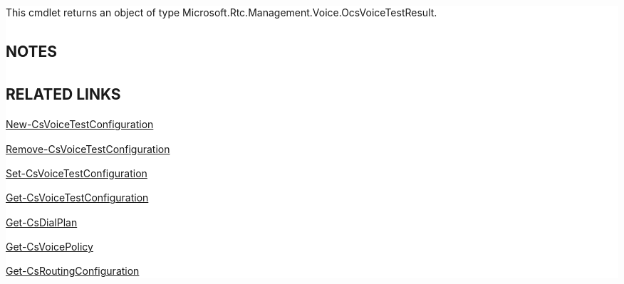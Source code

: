 ###  
This cmdlet returns an object of type Microsoft.Rtc.Management.Voice.OcsVoiceTestResult.

## NOTES

## RELATED LINKS

[New-CsVoiceTestConfiguration]()

[Remove-CsVoiceTestConfiguration]()

[Set-CsVoiceTestConfiguration]()

[Get-CsVoiceTestConfiguration]()

[Get-CsDialPlan]()

[Get-CsVoicePolicy]()

[Get-CsRoutingConfiguration]()
